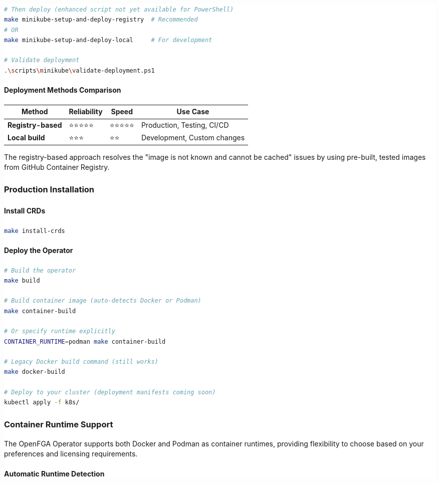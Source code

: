 ```bash
# Then deploy (enhanced script not yet available for PowerShell)
make minikube-setup-and-deploy-registry  # Recommended
# OR
make minikube-setup-and-deploy-local     # For development

# Validate deployment
.\scripts\minikube\validate-deployment.ps1
```

#### Deployment Methods Comparison

| Method | Reliability | Speed | Use Case |
|--------|-------------|-------|----------|
| **Registry-based** | ⭐⭐⭐⭐⭐ | ⭐⭐⭐⭐⭐ | Production, Testing, CI/CD |
| **Local build** | ⭐⭐⭐ | ⭐⭐ | Development, Custom changes |

The registry-based approach resolves the "image is not known and cannot be cached" issues by using pre-built, tested images from GitHub Container Registry.

### Production Installation

#### Install CRDs

```bash
make install-crds
```

#### Deploy the Operator

```bash
# Build the operator
make build

# Build container image (auto-detects Docker or Podman)
make container-build

# Or specify runtime explicitly
CONTAINER_RUNTIME=podman make container-build

# Legacy Docker build command (still works)
make docker-build

# Deploy to your cluster (deployment manifests coming soon)
kubectl apply -f k8s/
```

### Container Runtime Support

The OpenFGA Operator supports both Docker and Podman as container runtimes, providing flexibility to choose based on your preferences and licensing requirements.

#### Automatic Runtime Detection
